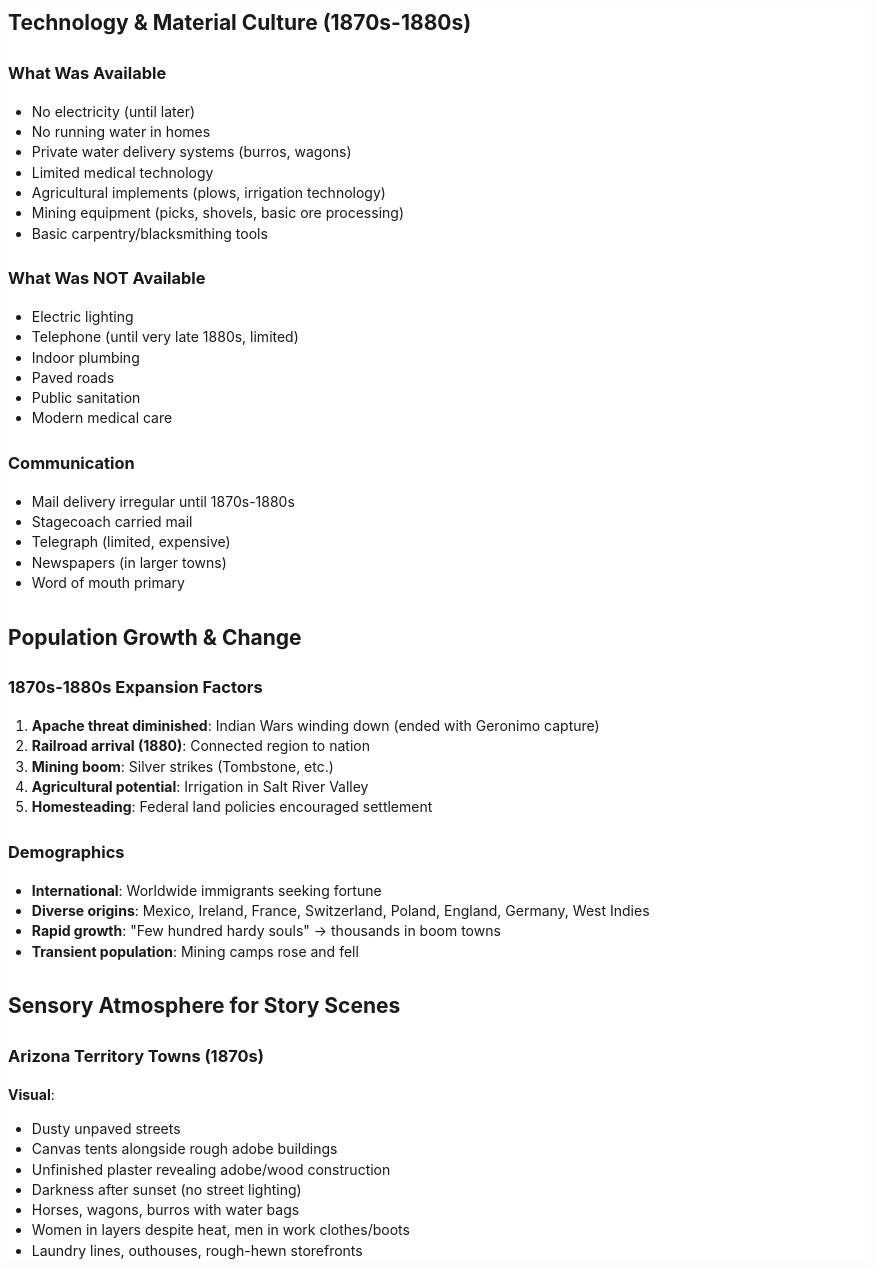 ## Technology & Material Culture (1870s-1880s)

### What Was Available
- No electricity (until later)
- No running water in homes
- Private water delivery systems (burros, wagons)
- Limited medical technology
- Agricultural implements (plows, irrigation technology)
- Mining equipment (picks, shovels, basic ore processing)
- Basic carpentry/blacksmithing tools

### What Was NOT Available
- Electric lighting
- Telephone (until very late 1880s, limited)
- Indoor plumbing
- Paved roads
- Public sanitation
- Modern medical care

### Communication
- Mail delivery irregular until 1870s-1880s
- Stagecoach carried mail
- Telegraph (limited, expensive)
- Newspapers (in larger towns)
- Word of mouth primary

## Population Growth & Change

### 1870s-1880s Expansion Factors
1. **Apache threat diminished**: Indian Wars winding down (ended with Geronimo capture)
2. **Railroad arrival (1880)**: Connected region to nation
3. **Mining boom**: Silver strikes (Tombstone, etc.)
4. **Agricultural potential**: Irrigation in Salt River Valley
5. **Homesteading**: Federal land policies encouraged settlement

### Demographics
- **International**: Worldwide immigrants seeking fortune
- **Diverse origins**: Mexico, Ireland, France, Switzerland, Poland, England, Germany, West Indies
- **Rapid growth**: "Few hundred hardy souls" → thousands in boom towns
- **Transient population**: Mining camps rose and fell

## Sensory Atmosphere for Story Scenes

### Arizona Territory Towns (1870s)

**Visual**:
- Dusty unpaved streets
- Canvas tents alongside rough adobe buildings
- Unfinished plaster revealing adobe/wood construction
- Darkness after sunset (no street lighting)
- Horses, wagons, burros with water bags
- Women in layers despite heat, men in work clothes/boots
- Laundry lines, outhouses, rough-hewn storefronts
